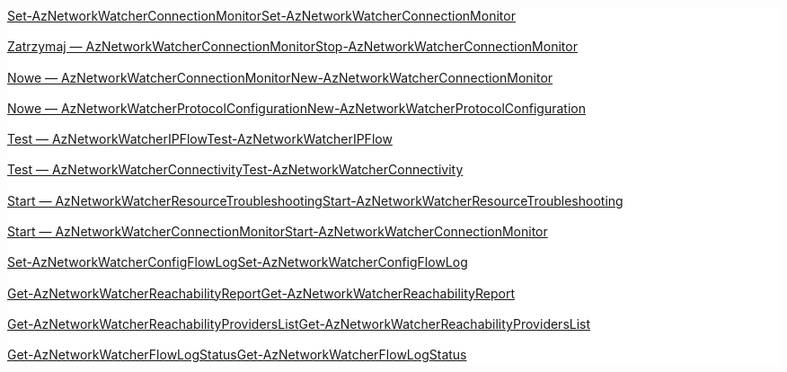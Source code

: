[<span data-ttu-id="c0a32-168">Set-AzNetworkWatcherConnectionMonitor</span><span class="sxs-lookup"><span data-stu-id="c0a32-168">Set-AzNetworkWatcherConnectionMonitor</span></span>](./Set-AzNetworkWatcherConnectionMonitor.md)

[<span data-ttu-id="c0a32-169">Zatrzymaj — AzNetworkWatcherConnectionMonitor</span><span class="sxs-lookup"><span data-stu-id="c0a32-169">Stop-AzNetworkWatcherConnectionMonitor</span></span>](./Stop-AzNetworkWatcherConnectionMonitor.md)

[<span data-ttu-id="c0a32-170">Nowe — AzNetworkWatcherConnectionMonitor</span><span class="sxs-lookup"><span data-stu-id="c0a32-170">New-AzNetworkWatcherConnectionMonitor</span></span>](./New-AzNetworkWatcherConnectionMonitor.md)

[<span data-ttu-id="c0a32-171">Nowe — AzNetworkWatcherProtocolConfiguration</span><span class="sxs-lookup"><span data-stu-id="c0a32-171">New-AzNetworkWatcherProtocolConfiguration</span></span>](./New-AzNetworkWatcherProtocolConfiguration.md)

[<span data-ttu-id="c0a32-172">Test — AzNetworkWatcherIPFlow</span><span class="sxs-lookup"><span data-stu-id="c0a32-172">Test-AzNetworkWatcherIPFlow</span></span>](./Test-AzNetworkWatcherIPFlow.md)

[<span data-ttu-id="c0a32-173">Test — AzNetworkWatcherConnectivity</span><span class="sxs-lookup"><span data-stu-id="c0a32-173">Test-AzNetworkWatcherConnectivity</span></span>](./Test-AzNetworkWatcherConnectivity.md)

[<span data-ttu-id="c0a32-174">Start — AzNetworkWatcherResourceTroubleshooting</span><span class="sxs-lookup"><span data-stu-id="c0a32-174">Start-AzNetworkWatcherResourceTroubleshooting</span></span>](./Start-AzNetworkWatcherResourceTroubleshooting.md)

[<span data-ttu-id="c0a32-175">Start — AzNetworkWatcherConnectionMonitor</span><span class="sxs-lookup"><span data-stu-id="c0a32-175">Start-AzNetworkWatcherConnectionMonitor</span></span>](./Start-AzNetworkWatcherConnectionMonitor.md)

[<span data-ttu-id="c0a32-176">Set-AzNetworkWatcherConfigFlowLog</span><span class="sxs-lookup"><span data-stu-id="c0a32-176">Set-AzNetworkWatcherConfigFlowLog</span></span>](./Set-AzNetworkWatcherConfigFlowLog.md)

[<span data-ttu-id="c0a32-177">Get-AzNetworkWatcherReachabilityReport</span><span class="sxs-lookup"><span data-stu-id="c0a32-177">Get-AzNetworkWatcherReachabilityReport</span></span>](./Get-AzNetworkWatcherReachabilityReport.md)

[<span data-ttu-id="c0a32-178">Get-AzNetworkWatcherReachabilityProvidersList</span><span class="sxs-lookup"><span data-stu-id="c0a32-178">Get-AzNetworkWatcherReachabilityProvidersList</span></span>](./Get-AzNetworkWatcherReachabilityProvidersList.md)

[<span data-ttu-id="c0a32-179">Get-AzNetworkWatcherFlowLogStatus</span><span class="sxs-lookup"><span data-stu-id="c0a32-179">Get-AzNetworkWatcherFlowLogStatus</span></span>](./Get-AzNetworkWatcherFlowLogStatus.md)
